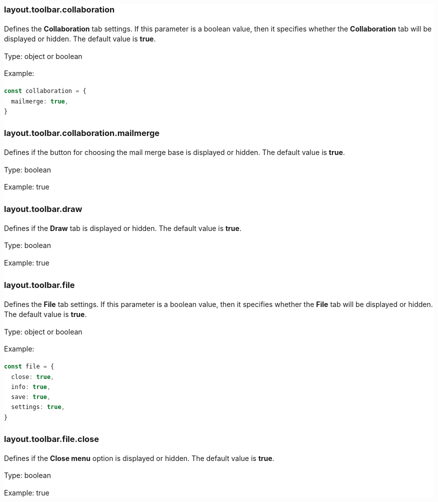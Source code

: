 ### layout.toolbar.collaboration

Defines the **Collaboration** tab settings. If this parameter is a boolean value, then it specifies whether the **Collaboration** tab will be displayed or hidden. The default value is **true**.

Type: object or boolean

Example:

``` ts
const collaboration = {
  mailmerge: true,
}
```

### layout.toolbar.collaboration.mailmerge

Defines if the button for choosing the mail merge base is displayed or hidden. The default value is **true**.

Type: boolean

Example: true

### layout.toolbar.draw

Defines if the **Draw** tab is displayed or hidden. The default value is **true**.

Type: boolean

Example: true

### layout.toolbar.file

Defines the **File** tab settings. If this parameter is a boolean value, then it specifies whether the **File** tab will be displayed or hidden. The default value is **true**.

Type: object or boolean

Example:

``` ts
const file = {
  close: true,
  info: true,
  save: true,
  settings: true,
}
```

### layout.toolbar.file.close

Defines if the **Close menu** option is displayed or hidden. The default value is **true**.

Type: boolean

Example: true

